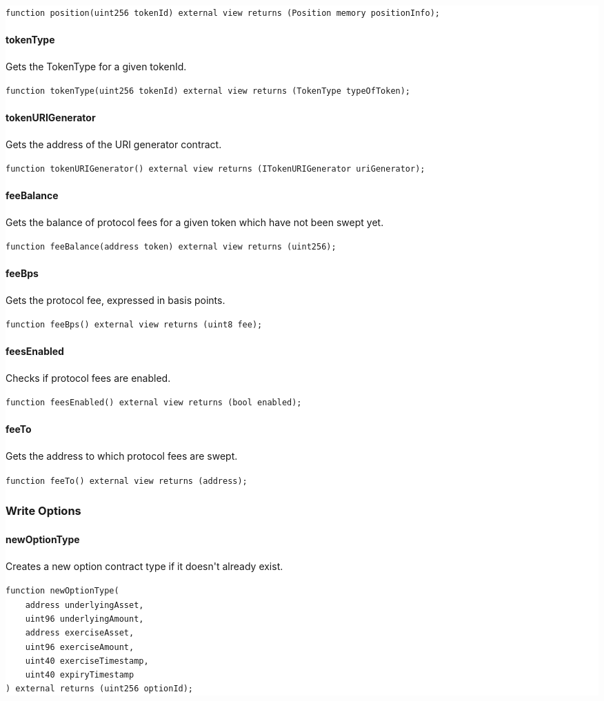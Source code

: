 ```solidity
function position(uint256 tokenId) external view returns (Position memory positionInfo);
```

#### tokenType
Gets the TokenType for a given tokenId.

```solidity
function tokenType(uint256 tokenId) external view returns (TokenType typeOfToken);
```

#### tokenURIGenerator
Gets the address of the URI generator contract.

```solidity
function tokenURIGenerator() external view returns (ITokenURIGenerator uriGenerator);
```

#### feeBalance
Gets the balance of protocol fees for a given token which have not been swept yet.

```solidity
function feeBalance(address token) external view returns (uint256);
```

#### feeBps
Gets the protocol fee, expressed in basis points.

```solidity
function feeBps() external view returns (uint8 fee);
```

#### feesEnabled
Checks if protocol fees are enabled.

```solidity
function feesEnabled() external view returns (bool enabled);
```

#### feeTo
Gets the address to which protocol fees are swept.

```solidity
function feeTo() external view returns (address);
```

### Write Options
#### newOptionType
Creates a new option contract type if it doesn't already exist.

```solidity
function newOptionType(
    address underlyingAsset,
    uint96 underlyingAmount,
    address exerciseAsset,
    uint96 exerciseAmount,
    uint40 exerciseTimestamp,
    uint40 expiryTimestamp
) external returns (uint256 optionId);
```

